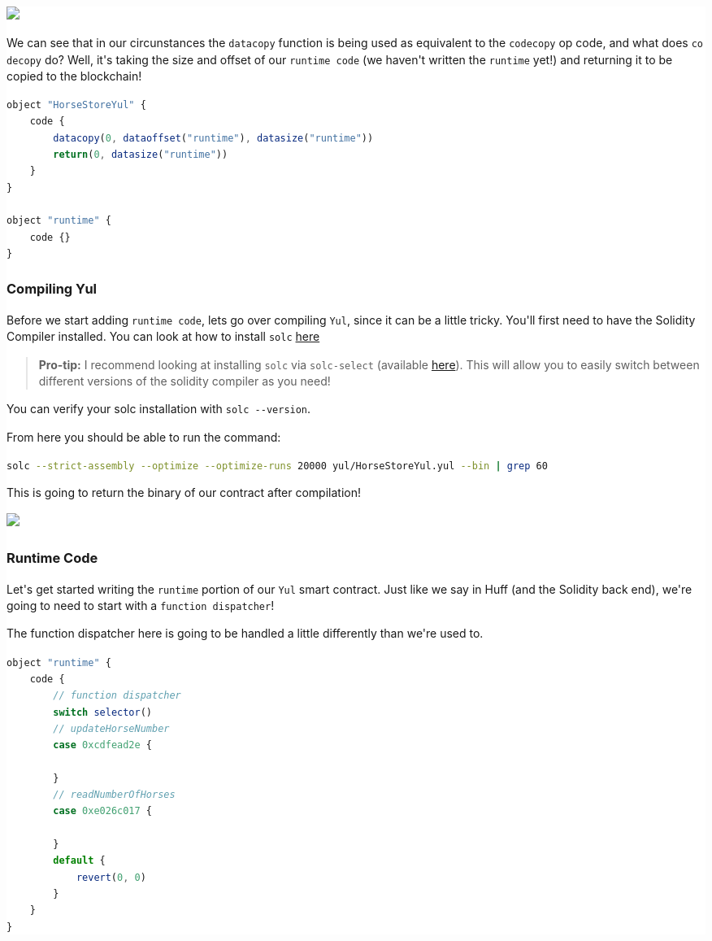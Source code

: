 <img src="/static/formal-verification-1/61-pure-yul/pure-yul1.png" width="100%" height="auto">

We can see that in our circunstances the `datacopy` function is being used as equivalent to the `codecopy` op code, and what does `codecopy` do? Well, it's taking the size and offset of our `runtime code` (we haven't written the `runtime` yet!) and returning it to be copied to the blockchain!

```js
object "HorseStoreYul" {
    code {
        datacopy(0, dataoffset("runtime"), datasize("runtime"))
        return(0, datasize("runtime"))
    }
}

object "runtime" {
    code {}
}
```

### Compiling Yul

Before we start adding `runtime code`, lets go over compiling `Yul`, since it can be a little tricky. You'll first need to have the Solidity Compiler installed. You can look at how to install `solc` [here](https://docs.soliditylang.org/en/latest/installing-solidity.html)

> **Pro-tip:** I recommend looking at installing `solc` via `solc-select` (available [here](https://github.com/crytic/solc-select)). This will allow you to easily switch between different versions of the solidity compiler as you need!

You can verify your solc installation with `solc --version`.

From here you should be able to run the command:

```bash
solc --strict-assembly --optimize --optimize-runs 20000 yul/HorseStoreYul.yul --bin | grep 60
```

This is going to return the binary of our contract after compilation!

<img src="/static/formal-verification-1/61-pure-yul/pure-yul2.png" width="100%" height="auto">

### Runtime Code

Let's get started writing the `runtime` portion of our `Yul` smart contract. Just like we say in Huff (and the Solidity back end), we're going to need to start with a `function dispatcher`!

The function dispatcher here is going to be handled a little differently than we're used to.

```js
object "runtime" {
    code {
        // function dispatcher
        switch selector()
        // updateHorseNumber
        case 0xcdfead2e {

        }
        // readNumberOfHorses
        case 0xe026c017 {

        }
        default {
            revert(0, 0)
        }
    }
}
```
